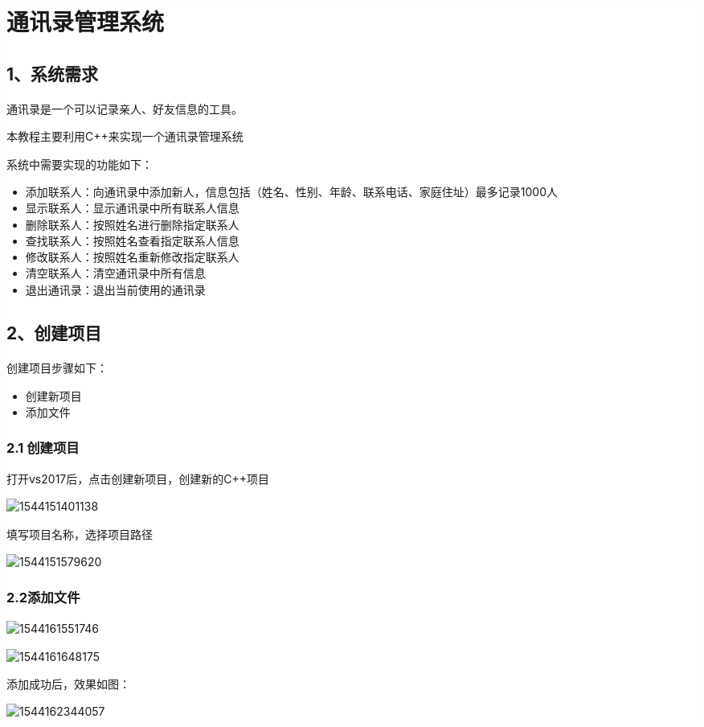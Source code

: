 # 通讯录管理系统



## 1、系统需求

通讯录是一个可以记录亲人、好友信息的工具。

本教程主要利用C++来实现一个通讯录管理系统

系统中需要实现的功能如下：

* 添加联系人：向通讯录中添加新人，信息包括（姓名、性别、年龄、联系电话、家庭住址）最多记录1000人
* 显示联系人：显示通讯录中所有联系人信息
* 删除联系人：按照姓名进行删除指定联系人
* 查找联系人：按照姓名查看指定联系人信息
* 修改联系人：按照姓名重新修改指定联系人
* 清空联系人：清空通讯录中所有信息
* 退出通讯录：退出当前使用的通讯录









## 2、创建项目

创建项目步骤如下：

* 创建新项目
* 添加文件

### 2.1 创建项目

打开vs2017后，点击创建新项目，创建新的C++项目

![1544151401138](https://image.davidingplus.cn/images/2025/01/29/1544151401138.png)



填写项目名称，选择项目路径

![1544151579620](https://image.davidingplus.cn/images/2025/01/29/1544151579620.png)

### 2.2添加文件

![1544161551746](https://image.davidingplus.cn/images/2025/01/29/1544161551746.png)



![1544161648175](https://image.davidingplus.cn/images/2025/01/29/1544161648175.png)

添加成功后，效果如图：

![1544162344057](https://image.davidingplus.cn/images/2025/01/29/1544162344057.png)
